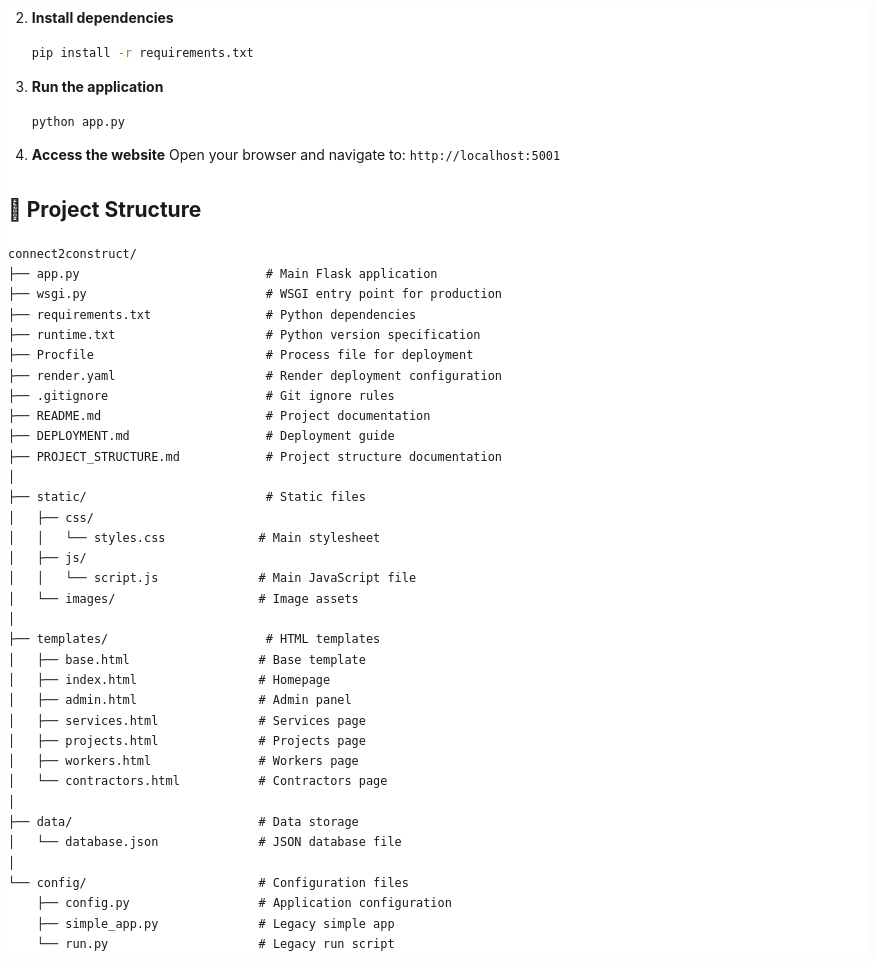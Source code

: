 2. **Install dependencies**
   ```bash
   pip install -r requirements.txt
   ```

3. **Run the application**
   ```bash
   python app.py
   ```

4. **Access the website**
   Open your browser and navigate to: `http://localhost:5001`

## 📁 Project Structure

```
connect2construct/
├── app.py                          # Main Flask application
├── wsgi.py                         # WSGI entry point for production
├── requirements.txt                # Python dependencies
├── runtime.txt                     # Python version specification
├── Procfile                        # Process file for deployment
├── render.yaml                     # Render deployment configuration
├── .gitignore                      # Git ignore rules
├── README.md                       # Project documentation
├── DEPLOYMENT.md                   # Deployment guide
├── PROJECT_STRUCTURE.md            # Project structure documentation
│
├── static/                         # Static files
│   ├── css/
│   │   └── styles.css             # Main stylesheet
│   ├── js/
│   │   └── script.js              # Main JavaScript file
│   └── images/                    # Image assets
│
├── templates/                      # HTML templates
│   ├── base.html                  # Base template
│   ├── index.html                 # Homepage
│   ├── admin.html                 # Admin panel
│   ├── services.html              # Services page
│   ├── projects.html              # Projects page
│   ├── workers.html               # Workers page
│   └── contractors.html           # Contractors page
│
├── data/                          # Data storage
│   └── database.json              # JSON database file
│
└── config/                        # Configuration files
    ├── config.py                  # Application configuration
    ├── simple_app.py              # Legacy simple app
    └── run.py                     # Legacy run script
```
